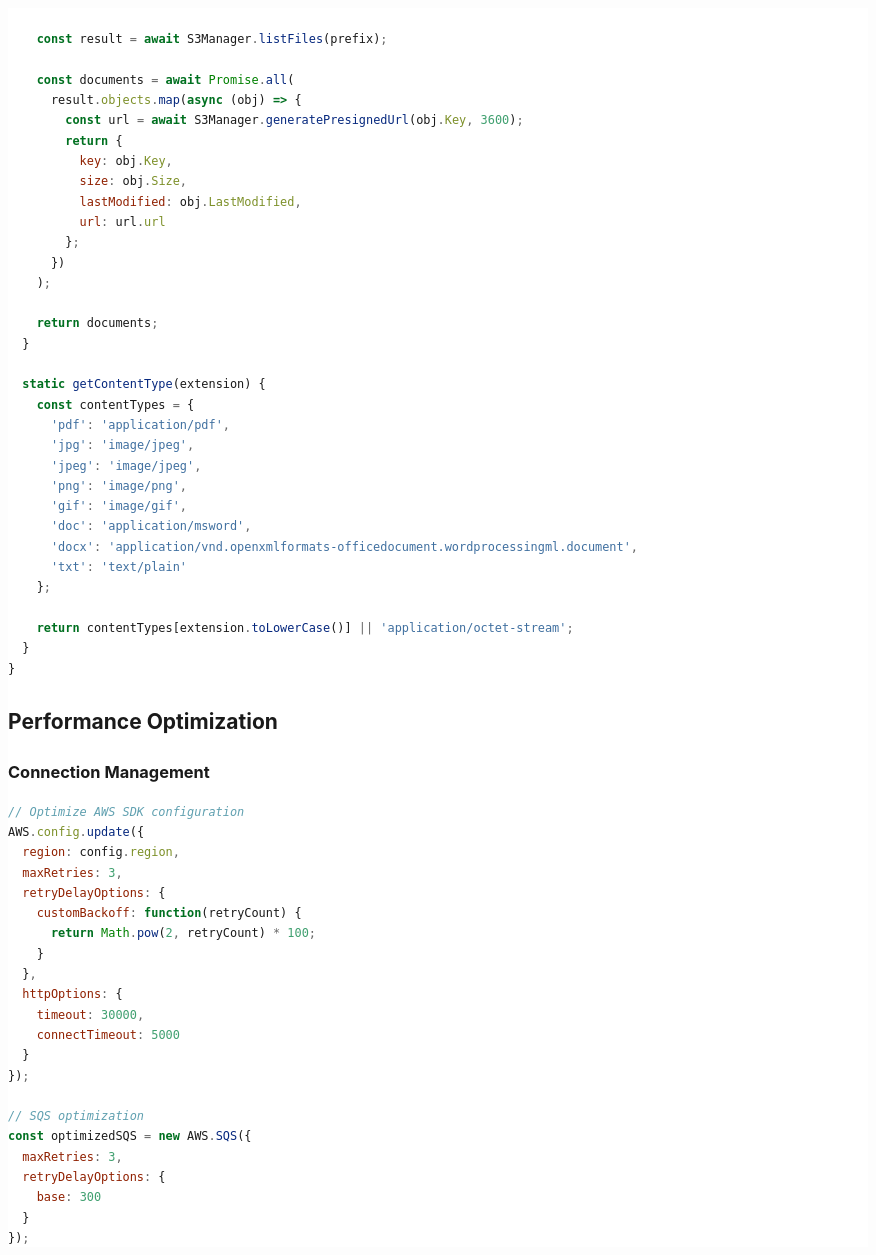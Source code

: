 ```javascript
    
    const result = await S3Manager.listFiles(prefix);
    
    const documents = await Promise.all(
      result.objects.map(async (obj) => {
        const url = await S3Manager.generatePresignedUrl(obj.Key, 3600);
        return {
          key: obj.Key,
          size: obj.Size,
          lastModified: obj.LastModified,
          url: url.url
        };
      })
    );
    
    return documents;
  }
  
  static getContentType(extension) {
    const contentTypes = {
      'pdf': 'application/pdf',
      'jpg': 'image/jpeg',
      'jpeg': 'image/jpeg',
      'png': 'image/png',
      'gif': 'image/gif',
      'doc': 'application/msword',
      'docx': 'application/vnd.openxmlformats-officedocument.wordprocessingml.document',
      'txt': 'text/plain'
    };
    
    return contentTypes[extension.toLowerCase()] || 'application/octet-stream';
  }
}
```

## Performance Optimization

### Connection Management
```javascript
// Optimize AWS SDK configuration
AWS.config.update({
  region: config.region,
  maxRetries: 3,
  retryDelayOptions: {
    customBackoff: function(retryCount) {
      return Math.pow(2, retryCount) * 100;
    }
  },
  httpOptions: {
    timeout: 30000,
    connectTimeout: 5000
  }
});

// SQS optimization
const optimizedSQS = new AWS.SQS({
  maxRetries: 3,
  retryDelayOptions: {
    base: 300
  }
});

```